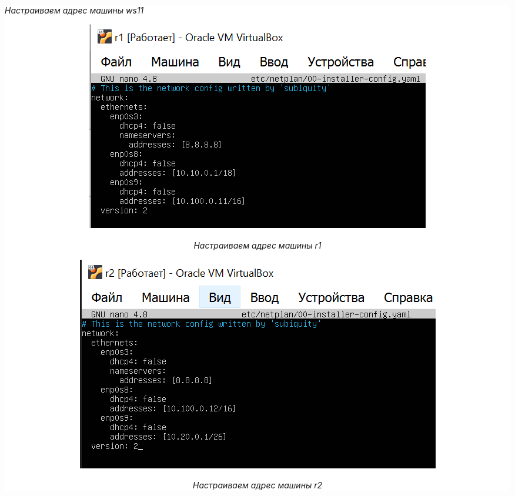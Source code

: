   *Настраиваем адрес машины ws11*
  </div>

  <div align=center>

  ![Настраиваем адрес машины r1](images/img_34.PNG)

  *Настраиваем адрес машины r1*
  </div>

  <div align=center>

  ![Настраиваем адрес машины r2](images/img_35.PNG)

  *Настраиваем адрес машины r2*
  </div>

  <div align=center>
